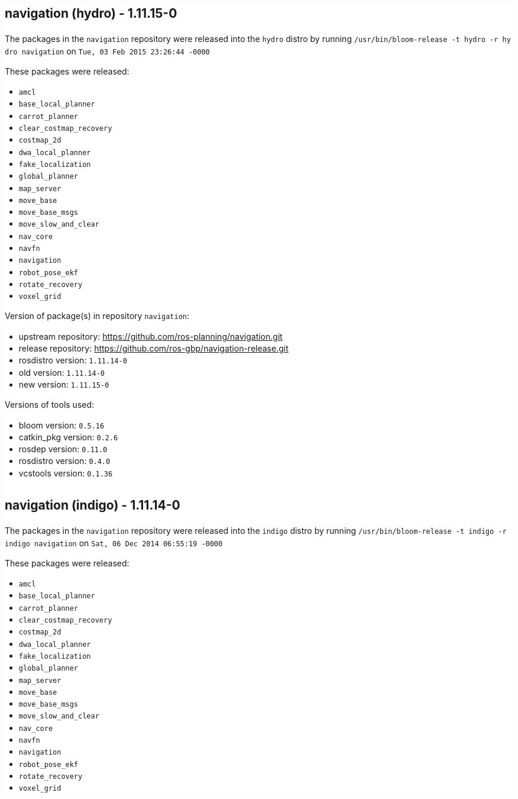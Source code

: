 
## navigation (hydro) - 1.11.15-0

The packages in the `navigation` repository were released into the `hydro` distro by running `/usr/bin/bloom-release -t hydro -r hydro navigation` on `Tue, 03 Feb 2015 23:26:44 -0000`

These packages were released:
- `amcl`
- `base_local_planner`
- `carrot_planner`
- `clear_costmap_recovery`
- `costmap_2d`
- `dwa_local_planner`
- `fake_localization`
- `global_planner`
- `map_server`
- `move_base`
- `move_base_msgs`
- `move_slow_and_clear`
- `nav_core`
- `navfn`
- `navigation`
- `robot_pose_ekf`
- `rotate_recovery`
- `voxel_grid`

Version of package(s) in repository `navigation`:
- upstream repository: https://github.com/ros-planning/navigation.git
- release repository: https://github.com/ros-gbp/navigation-release.git
- rosdistro version: `1.11.14-0`
- old version: `1.11.14-0`
- new version: `1.11.15-0`

Versions of tools used:
- bloom version: `0.5.16`
- catkin_pkg version: `0.2.6`
- rosdep version: `0.11.0`
- rosdistro version: `0.4.0`
- vcstools version: `0.1.36`


## navigation (indigo) - 1.11.14-0

The packages in the `navigation` repository were released into the `indigo` distro by running `/usr/bin/bloom-release -t indigo -r indigo navigation` on `Sat, 06 Dec 2014 06:55:19 -0000`

These packages were released:
- `amcl`
- `base_local_planner`
- `carrot_planner`
- `clear_costmap_recovery`
- `costmap_2d`
- `dwa_local_planner`
- `fake_localization`
- `global_planner`
- `map_server`
- `move_base`
- `move_base_msgs`
- `move_slow_and_clear`
- `nav_core`
- `navfn`
- `navigation`
- `robot_pose_ekf`
- `rotate_recovery`
- `voxel_grid`

